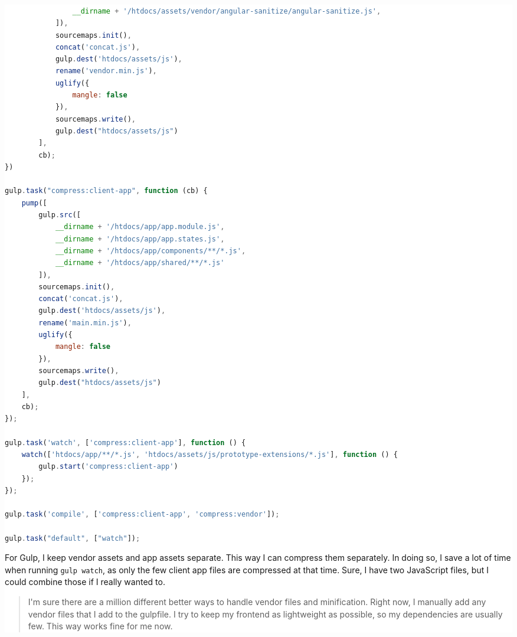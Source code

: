 ```javascript
                __dirname + '/htdocs/assets/vendor/angular-sanitize/angular-sanitize.js',
            ]),
            sourcemaps.init(),
            concat('concat.js'),
            gulp.dest('htdocs/assets/js'),
            rename('vendor.min.js'),
            uglify({
                mangle: false
            }),
            sourcemaps.write(),
            gulp.dest("htdocs/assets/js")
        ],
        cb);
})

gulp.task("compress:client-app", function (cb) {
    pump([
        gulp.src([
            __dirname + '/htdocs/app/app.module.js',
            __dirname + '/htdocs/app/app.states.js',
            __dirname + '/htdocs/app/components/**/*.js',
            __dirname + '/htdocs/app/shared/**/*.js'
        ]),
        sourcemaps.init(),
        concat('concat.js'),
        gulp.dest('htdocs/assets/js'),
        rename('main.min.js'),
        uglify({
            mangle: false
        }),
        sourcemaps.write(),
        gulp.dest("htdocs/assets/js")
    ],
    cb);
});

gulp.task('watch', ['compress:client-app'], function () {
    watch(['htdocs/app/**/*.js', 'htdocs/assets/js/prototype-extensions/*.js'], function () {
        gulp.start('compress:client-app')
    });
});

gulp.task('compile', ['compress:client-app', 'compress:vendor']);

gulp.task("default", ["watch"]);
```

For Gulp, I keep vendor assets and app assets separate. This way I can compress them separately. In doing so, I save
a lot of time when running `gulp watch`, as only the few client app files are compressed at that time. Sure, I have two
JavaScript files, but I could combine those if I really wanted to.

> I'm sure there are a million different better ways to handle vendor files and minification. Right now, I manually add
any vendor files that I add to the gulpfile. I try to keep my frontend as lightweight as possible, so my dependencies
are usually few. This way works fine for me now.
